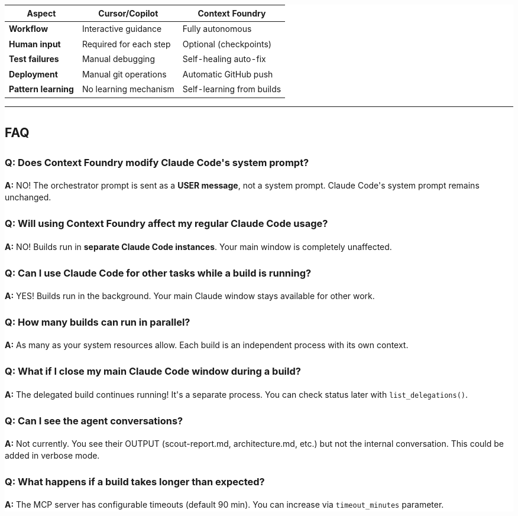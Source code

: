 | Aspect | Cursor/Copilot | Context Foundry |
|--------|--------------|----------------|
| **Workflow** | Interactive guidance | Fully autonomous |
| **Human input** | Required for each step | Optional (checkpoints) |
| **Test failures** | Manual debugging | Self-healing auto-fix |
| **Deployment** | Manual git operations | Automatic GitHub push |
| **Pattern learning** | No learning mechanism | Self-learning from builds |

---

## FAQ

### Q: Does Context Foundry modify Claude Code's system prompt?

**A:** NO! The orchestrator prompt is sent as a **USER message**, not a system prompt. Claude Code's system prompt remains unchanged.

### Q: Will using Context Foundry affect my regular Claude Code usage?

**A:** NO! Builds run in **separate Claude Code instances**. Your main window is completely unaffected.

### Q: Can I use Claude Code for other tasks while a build is running?

**A:** YES! Builds run in the background. Your main Claude window stays available for other work.

### Q: How many builds can run in parallel?

**A:** As many as your system resources allow. Each build is an independent process with its own context.

### Q: What if I close my main Claude Code window during a build?

**A:** The delegated build continues running! It's a separate process. You can check status later with `list_delegations()`.

### Q: Can I see the agent conversations?

**A:** Not currently. You see their OUTPUT (scout-report.md, architecture.md, etc.) but not the internal conversation. This could be added in verbose mode.

### Q: What happens if a build takes longer than expected?

**A:** The MCP server has configurable timeouts (default 90 min). You can increase via `timeout_minutes` parameter.
